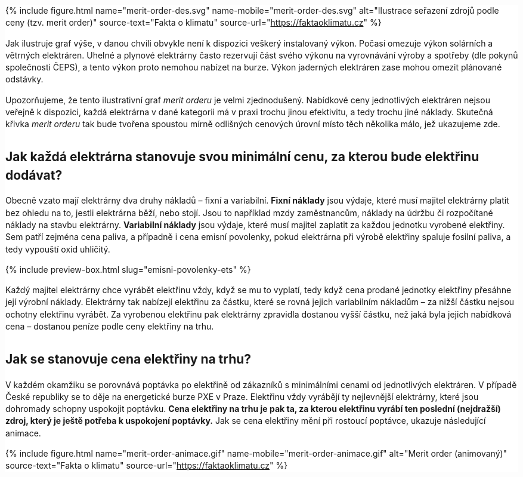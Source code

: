 {% include figure.html
    name="merit-order-des.svg"
    name-mobile="merit-order-des.svg"
    alt="Ilustrace seřazení zdrojů podle ceny (tzv. merit order)"
    source-text="Fakta o klimatu"
    source-url="https://faktaoklimatu.cz"
%}

Jak ilustruje graf výše, v danou chvíli obvykle není k dispozici veškerý instalovaný výkon. Počasí omezuje výkon solárních a větrných elektráren. Uhelné a plynové elektrárny často rezervují část svého výkonu na vyrovnávání výroby a spotřeby (dle pokynů společnosti ČEPS), a tento výkon proto nemohou nabízet na burze. Výkon jaderných elektráren zase mohou omezit plánované odstávky.

Upozorňujeme, že tento ilustrativní graf _merit orderu_ je velmi zjednodušený. Nabídkové ceny jednotlivých elektráren nejsou veřejně k dispozici, každá elektrárna v dané kategorii má v praxi trochu jinou efektivitu, a tedy trochu jiné náklady. Skutečná křivka _merit orderu_ tak bude tvořena spoustou mírně odlišných cenových úrovní místo těch několika málo, jež ukazujeme zde.


## Jak každá elektrárna stanovuje svou minimální cenu, za kterou bude elektřinu dodávat?
Obecně vzato mají elektrárny dva druhy nákladů – fixní a variabilní. **Fixní náklady** jsou výdaje, které musí majitel elektrárny platit bez ohledu na to, jestli elektrárna běží, nebo stojí. Jsou to například mzdy zaměstnancům, náklady na údržbu či rozpočítané náklady na stavbu elektrárny. **Variabilní náklady** jsou výdaje, které musí majitel zaplatit za každou jednotku vyrobené elektřiny. Sem patří zejména cena paliva, a případně i cena emisní povolenky, pokud elektrárna při výrobě elektřiny spaluje fosilní paliva, a tedy vypouští oxid uhličitý.

{% include preview-box.html
    slug="emisni-povolenky-ets"
%}

Každý majitel elektrárny chce vyrábět elektřinu vždy, když se mu to vyplatí, tedy když cena prodané jednotky elektřiny přesáhne její výrobní náklady. Elektrárny tak nabízejí elektřinu za částku, které se rovná jejich variabilním nákladům – za nižší částku nejsou ochotny elektřinu vyrábět. Za vyrobenou elektřinu pak elektrárny zpravidla dostanou vyšší částku, než jaká byla jejich nabídková cena – dostanou peníze podle ceny elektřiny na trhu.

## Jak se stanovuje cena elektřiny na trhu?
V každém okamžiku se porovnává poptávka po elektřině od zákazníků s minimálními cenami od jednotlivých elektráren. V případě České republiky se to děje na energetické burze PXE v Praze. Elektřinu vždy vyrábějí ty nejlevnější elektrárny, které jsou dohromady schopny uspokojit poptávku. **Cena elektřiny na trhu je pak ta, za kterou elektřinu vyrábí ten poslední (nejdražší) zdroj, který je ještě potřeba k uspokojení poptávky.** Jak se cena elektřiny mění při rostoucí poptávce, ukazuje následující animace.

{% include figure.html
    name="merit-order-animace.gif"
    name-mobile="merit-order-animace.gif"
    alt="Merit order (animovaný)"
    source-text="Fakta o klimatu"
    source-url="https://faktaoklimatu.cz"
%}
